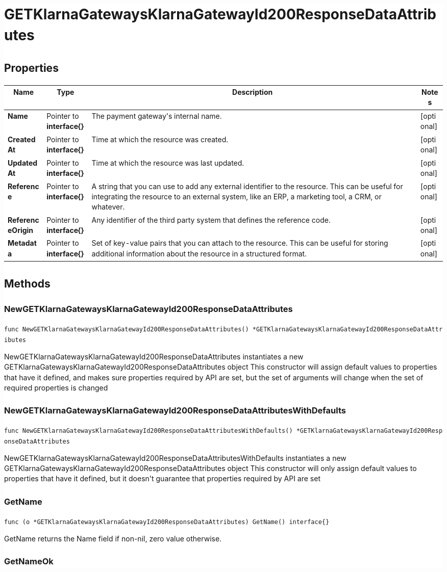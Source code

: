 # GETKlarnaGatewaysKlarnaGatewayId200ResponseDataAttributes

## Properties

Name | Type | Description | Notes
------------ | ------------- | ------------- | -------------
**Name** | Pointer to **interface{}** | The payment gateway&#39;s internal name. | [optional] 
**CreatedAt** | Pointer to **interface{}** | Time at which the resource was created. | [optional] 
**UpdatedAt** | Pointer to **interface{}** | Time at which the resource was last updated. | [optional] 
**Reference** | Pointer to **interface{}** | A string that you can use to add any external identifier to the resource. This can be useful for integrating the resource to an external system, like an ERP, a marketing tool, a CRM, or whatever. | [optional] 
**ReferenceOrigin** | Pointer to **interface{}** | Any identifier of the third party system that defines the reference code. | [optional] 
**Metadata** | Pointer to **interface{}** | Set of key-value pairs that you can attach to the resource. This can be useful for storing additional information about the resource in a structured format. | [optional] 

## Methods

### NewGETKlarnaGatewaysKlarnaGatewayId200ResponseDataAttributes

`func NewGETKlarnaGatewaysKlarnaGatewayId200ResponseDataAttributes() *GETKlarnaGatewaysKlarnaGatewayId200ResponseDataAttributes`

NewGETKlarnaGatewaysKlarnaGatewayId200ResponseDataAttributes instantiates a new GETKlarnaGatewaysKlarnaGatewayId200ResponseDataAttributes object
This constructor will assign default values to properties that have it defined,
and makes sure properties required by API are set, but the set of arguments
will change when the set of required properties is changed

### NewGETKlarnaGatewaysKlarnaGatewayId200ResponseDataAttributesWithDefaults

`func NewGETKlarnaGatewaysKlarnaGatewayId200ResponseDataAttributesWithDefaults() *GETKlarnaGatewaysKlarnaGatewayId200ResponseDataAttributes`

NewGETKlarnaGatewaysKlarnaGatewayId200ResponseDataAttributesWithDefaults instantiates a new GETKlarnaGatewaysKlarnaGatewayId200ResponseDataAttributes object
This constructor will only assign default values to properties that have it defined,
but it doesn't guarantee that properties required by API are set

### GetName

`func (o *GETKlarnaGatewaysKlarnaGatewayId200ResponseDataAttributes) GetName() interface{}`

GetName returns the Name field if non-nil, zero value otherwise.

### GetNameOk
